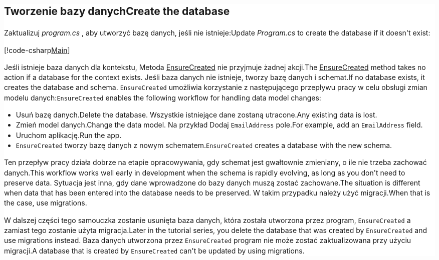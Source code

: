 ## <a name="create-the-database"></a><span data-ttu-id="2770c-289">Tworzenie bazy danych</span><span class="sxs-lookup"><span data-stu-id="2770c-289">Create the database</span></span>

<span data-ttu-id="2770c-290">Zaktualizuj *program.cs* , aby utworzyć bazę danych, jeśli nie istnieje:</span><span class="sxs-lookup"><span data-stu-id="2770c-290">Update *Program.cs* to create the database if it doesn't exist:</span></span>

[!code-csharp[Main](intro/samples/cu30snapshots/1-intro/Program.cs?highlight=1-2,14-18,21-38)]

<span data-ttu-id="2770c-291">Jeśli istnieje baza danych dla kontekstu, Metoda [EnsureCreated](/dotnet/api/microsoft.entityframeworkcore.infrastructure.databasefacade.ensurecreated#Microsoft_EntityFrameworkCore_Infrastructure_DatabaseFacade_EnsureCreated) nie przyjmuje żadnej akcji.</span><span class="sxs-lookup"><span data-stu-id="2770c-291">The [EnsureCreated](/dotnet/api/microsoft.entityframeworkcore.infrastructure.databasefacade.ensurecreated#Microsoft_EntityFrameworkCore_Infrastructure_DatabaseFacade_EnsureCreated) method takes no action if a database for the context exists.</span></span> <span data-ttu-id="2770c-292">Jeśli baza danych nie istnieje, tworzy bazę danych i schemat.</span><span class="sxs-lookup"><span data-stu-id="2770c-292">If no database exists, it creates the database and schema.</span></span> <span data-ttu-id="2770c-293">`EnsureCreated` umożliwia korzystanie z następującego przepływu pracy w celu obsługi zmian modelu danych:</span><span class="sxs-lookup"><span data-stu-id="2770c-293">`EnsureCreated` enables the following workflow for handling data model changes:</span></span>

* <span data-ttu-id="2770c-294">Usuń bazę danych.</span><span class="sxs-lookup"><span data-stu-id="2770c-294">Delete the database.</span></span> <span data-ttu-id="2770c-295">Wszystkie istniejące dane zostaną utracone.</span><span class="sxs-lookup"><span data-stu-id="2770c-295">Any existing data is lost.</span></span>
* <span data-ttu-id="2770c-296">Zmień model danych.</span><span class="sxs-lookup"><span data-stu-id="2770c-296">Change the data model.</span></span> <span data-ttu-id="2770c-297">Na przykład Dodaj `EmailAddress` pole.</span><span class="sxs-lookup"><span data-stu-id="2770c-297">For example, add an `EmailAddress` field.</span></span>
* <span data-ttu-id="2770c-298">Uruchom aplikację.</span><span class="sxs-lookup"><span data-stu-id="2770c-298">Run the app.</span></span>
* <span data-ttu-id="2770c-299">`EnsureCreated` tworzy bazę danych z nowym schematem.</span><span class="sxs-lookup"><span data-stu-id="2770c-299">`EnsureCreated` creates a database with the new schema.</span></span>

<span data-ttu-id="2770c-300">Ten przepływ pracy działa dobrze na etapie opracowywania, gdy schemat jest gwałtownie zmieniany, o ile nie trzeba zachować danych.</span><span class="sxs-lookup"><span data-stu-id="2770c-300">This workflow works well early in development when the schema is rapidly evolving, as long as you don't need to preserve data.</span></span> <span data-ttu-id="2770c-301">Sytuacja jest inna, gdy dane wprowadzone do bazy danych muszą zostać zachowane.</span><span class="sxs-lookup"><span data-stu-id="2770c-301">The situation is different when data that has been entered into the database needs to be preserved.</span></span> <span data-ttu-id="2770c-302">W takim przypadku należy użyć migracji.</span><span class="sxs-lookup"><span data-stu-id="2770c-302">When that is the case, use migrations.</span></span>

<span data-ttu-id="2770c-303">W dalszej części tego samouczka zostanie usunięta baza danych, która została utworzona przez program, `EnsureCreated` a zamiast tego zostanie użyta migracja.</span><span class="sxs-lookup"><span data-stu-id="2770c-303">Later in the tutorial series, you delete the database that was created by `EnsureCreated` and use migrations instead.</span></span> <span data-ttu-id="2770c-304">Baza danych utworzona przez `EnsureCreated` program nie może zostać zaktualizowana przy użyciu migracji.</span><span class="sxs-lookup"><span data-stu-id="2770c-304">A database that is created by `EnsureCreated` can't be updated by using migrations.</span></span>

